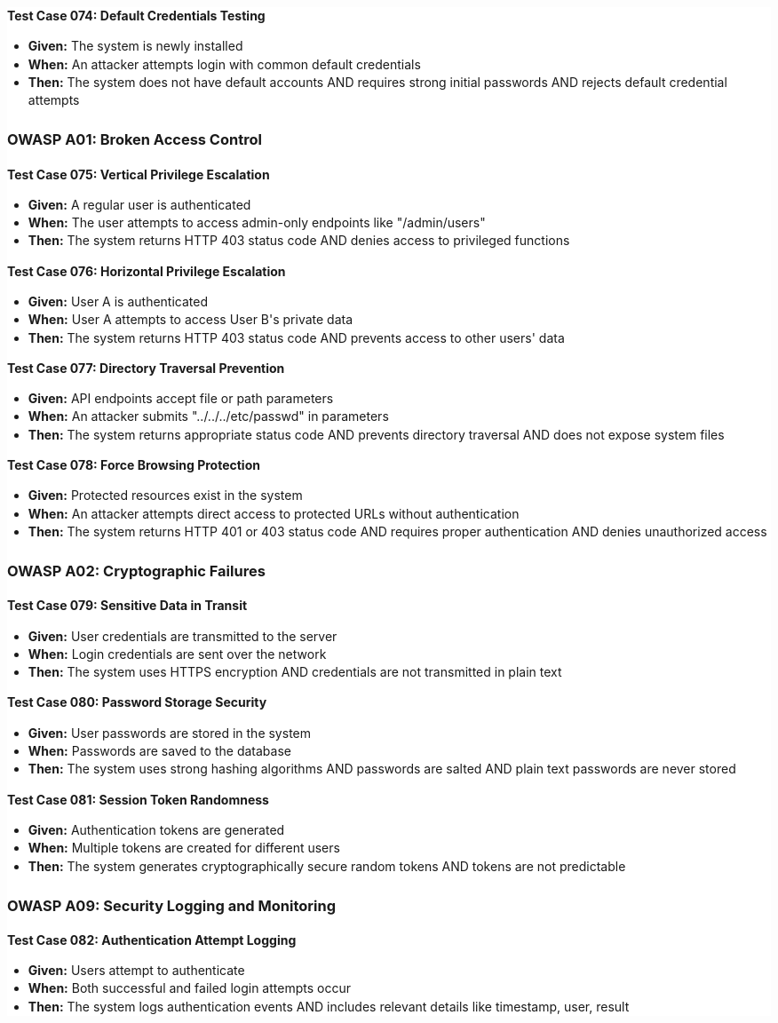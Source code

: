 **Test Case 074: Default Credentials Testing**
- **Given:** The system is newly installed
- **When:** An attacker attempts login with common default credentials
- **Then:** The system does not have default accounts AND requires strong initial passwords AND rejects default credential attempts

### OWASP A01: Broken Access Control

**Test Case 075: Vertical Privilege Escalation**
- **Given:** A regular user is authenticated
- **When:** The user attempts to access admin-only endpoints like "/admin/users"
- **Then:** The system returns HTTP 403 status code AND denies access to privileged functions

**Test Case 076: Horizontal Privilege Escalation**
- **Given:** User A is authenticated
- **When:** User A attempts to access User B's private data
- **Then:** The system returns HTTP 403 status code AND prevents access to other users' data

**Test Case 077: Directory Traversal Prevention**
- **Given:** API endpoints accept file or path parameters
- **When:** An attacker submits "../../../etc/passwd" in parameters
- **Then:** The system returns appropriate status code AND prevents directory traversal AND does not expose system files

**Test Case 078: Force Browsing Protection**
- **Given:** Protected resources exist in the system
- **When:** An attacker attempts direct access to protected URLs without authentication
- **Then:** The system returns HTTP 401 or 403 status code AND requires proper authentication AND denies unauthorized access

### OWASP A02: Cryptographic Failures

**Test Case 079: Sensitive Data in Transit**
- **Given:** User credentials are transmitted to the server
- **When:** Login credentials are sent over the network
- **Then:** The system uses HTTPS encryption AND credentials are not transmitted in plain text

**Test Case 080: Password Storage Security**
- **Given:** User passwords are stored in the system
- **When:** Passwords are saved to the database
- **Then:** The system uses strong hashing algorithms AND passwords are salted AND plain text passwords are never stored

**Test Case 081: Session Token Randomness**
- **Given:** Authentication tokens are generated
- **When:** Multiple tokens are created for different users
- **Then:** The system generates cryptographically secure random tokens AND tokens are not predictable

### OWASP A09: Security Logging and Monitoring

**Test Case 082: Authentication Attempt Logging**
- **Given:** Users attempt to authenticate
- **When:** Both successful and failed login attempts occur
- **Then:** The system logs authentication events AND includes relevant details like timestamp, user, result

